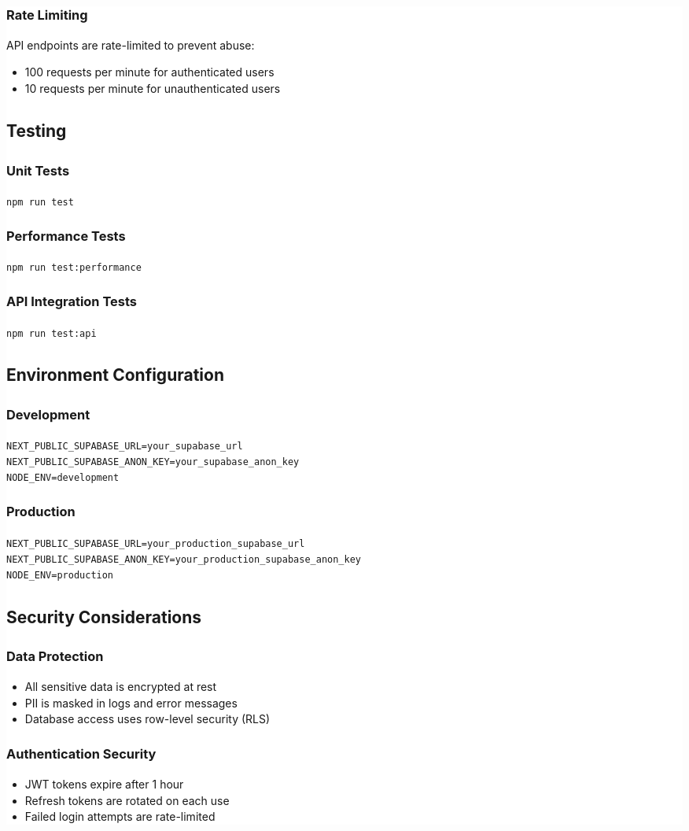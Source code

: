 ### Rate Limiting
API endpoints are rate-limited to prevent abuse:
- 100 requests per minute for authenticated users
- 10 requests per minute for unauthenticated users

## Testing

### Unit Tests
```bash
npm run test
```

### Performance Tests
```bash
npm run test:performance
```

### API Integration Tests
```bash
npm run test:api
```

## Environment Configuration

### Development
```env
NEXT_PUBLIC_SUPABASE_URL=your_supabase_url
NEXT_PUBLIC_SUPABASE_ANON_KEY=your_supabase_anon_key
NODE_ENV=development
```

### Production
```env
NEXT_PUBLIC_SUPABASE_URL=your_production_supabase_url
NEXT_PUBLIC_SUPABASE_ANON_KEY=your_production_supabase_anon_key
NODE_ENV=production
```

## Security Considerations

### Data Protection
- All sensitive data is encrypted at rest
- PII is masked in logs and error messages
- Database access uses row-level security (RLS)

### Authentication Security
- JWT tokens expire after 1 hour
- Refresh tokens are rotated on each use
- Failed login attempts are rate-limited
